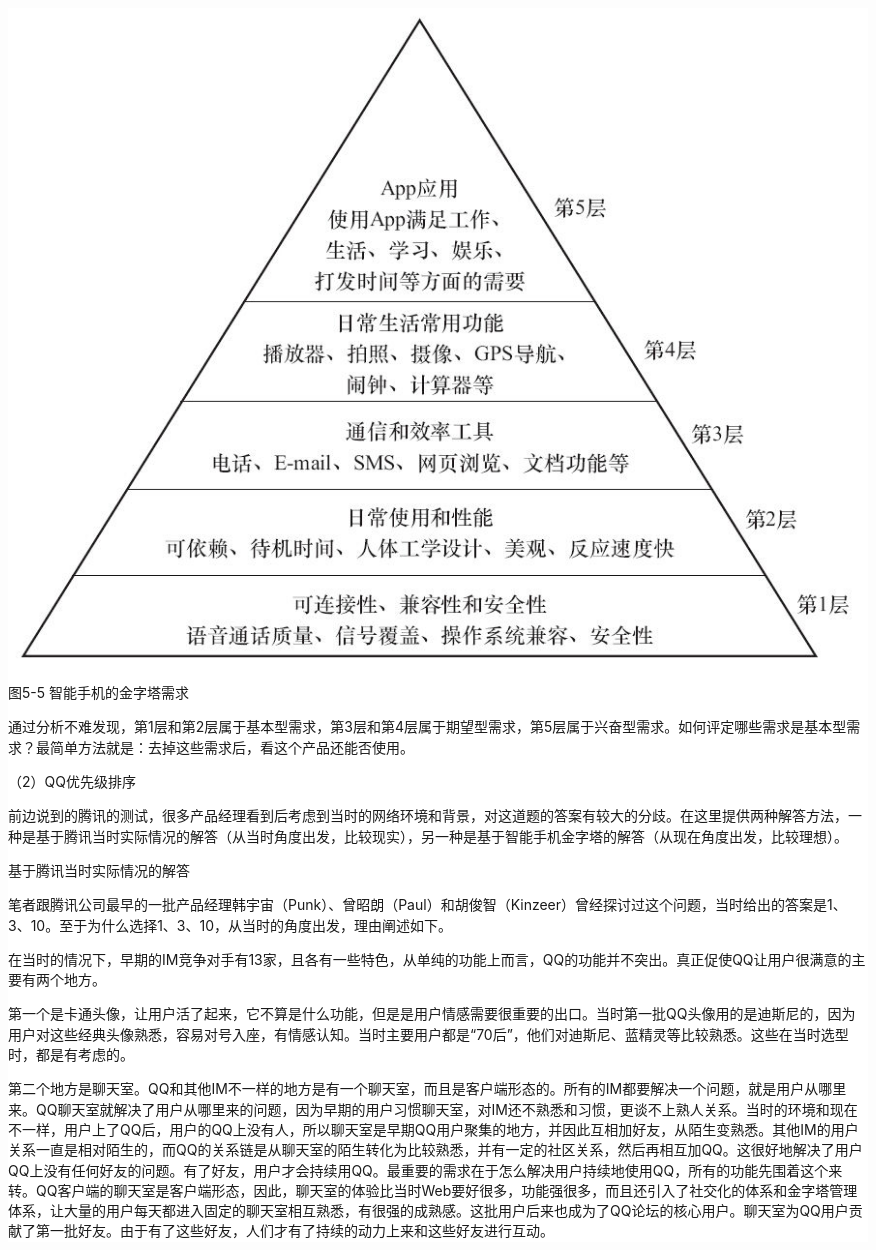 ![](images/image01630.jpeg)

图5-5 智能手机的金字塔需求

通过分析不难发现，第1层和第2层属于基本型需求，第3层和第4层属于期望型需求，第5层属于兴奋型需求。如何评定哪些需求是基本型需求？最简单方法就是：去掉这些需求后，看这个产品还能否使用。

（2）QQ优先级排序

前边说到的腾讯的测试，很多产品经理看到后考虑到当时的网络环境和背景，对这道题的答案有较大的分歧。在这里提供两种解答方法，一种是基于腾讯当时实际情况的解答（从当时角度出发，比较现实），另一种是基于智能手机金字塔的解答（从现在角度出发，比较理想）。

基于腾讯当时实际情况的解答

笔者跟腾讯公司最早的一批产品经理韩宇宙（Punk）、曾昭朗（Paul）和胡俊智（Kinzeer）曾经探讨过这个问题，当时给出的答案是1、3、10。至于为什么选择1、3、10，从当时的角度出发，理由阐述如下。

在当时的情况下，早期的IM竞争对手有13家，且各有一些特色，从单纯的功能上而言，QQ的功能并不突出。真正促使QQ让用户很满意的主要有两个地方。

第一个是卡通头像，让用户活了起来，它不算是什么功能，但是是用户情感需要很重要的出口。当时第一批QQ头像用的是迪斯尼的，因为用户对这些经典头像熟悉，容易对号入座，有情感认知。当时主要用户都是“70后”，他们对迪斯尼、蓝精灵等比较熟悉。这些在当时选型时，都是有考虑的。

第二个地方是聊天室。QQ和其他IM不一样的地方是有一个聊天室，而且是客户端形态的。所有的IM都要解决一个问题，就是用户从哪里来。QQ聊天室就解决了用户从哪里来的问题，因为早期的用户习惯聊天室，对IM还不熟悉和习惯，更谈不上熟人关系。当时的环境和现在不一样，用户上了QQ后，用户的QQ上没有人，所以聊天室是早期QQ用户聚集的地方，并因此互相加好友，从陌生变熟悉。其他IM的用户关系一直是相对陌生的，而QQ的关系链是从聊天室的陌生转化为比较熟悉，并有一定的社区关系，然后再相互加QQ。这很好地解决了用户QQ上没有任何好友的问题。有了好友，用户才会持续用QQ。最重要的需求在于怎么解决用户持续地使用QQ，所有的功能先围着这个来转。QQ客户端的聊天室是客户端形态，因此，聊天室的体验比当时Web要好很多，功能强很多，而且还引入了社交化的体系和金字塔管理体系，让大量的用户每天都进入固定的聊天室相互熟悉，有很强的成熟感。这批用户后来也成为了QQ论坛的核心用户。聊天室为QQ用户贡献了第一批好友。由于有了这些好友，人们才有了持续的动力上来和这些好友进行互动。
